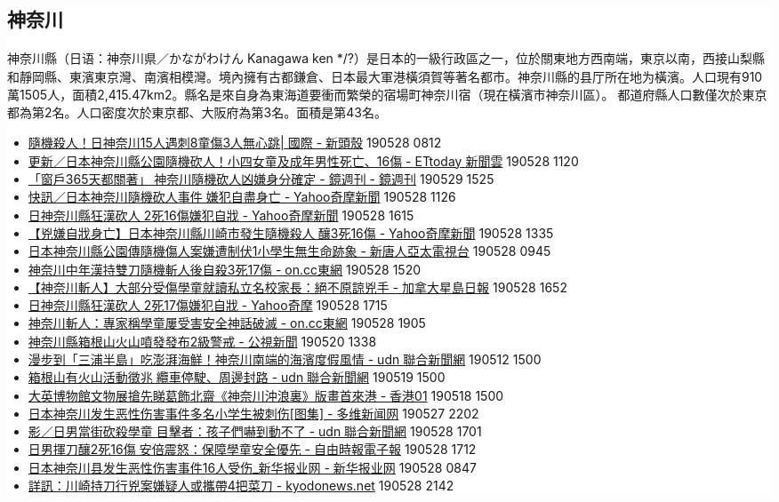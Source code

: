 ## 神奈川

神奈川縣（日语：神奈川県／かながわけん Kanagawa ken */?）是日本的一級行政區之一，位於關東地方西南端，東京以南，西接山梨縣和靜岡縣、東濱東京灣、南濱相模灣。境內擁有古都鎌倉、日本最大軍港橫須賀等著名都市。神奈川縣的县厅所在地为橫濱。人口現有910萬1505人，面積2,415.47km2。縣名是來自身為東海道要衝而繁榮的宿場町神奈川宿（現在橫濱市神奈川區）。
都道府縣人口數僅次於東京都為第2名。人口密度次於東京都、大阪府為第3名。面積是第43名。
- [隨機殺人！日神奈川15人遇刺8童傷3人無心跳| 國際 - 新頭殼](https://newtalk.tw/news/view/2019-05-28/252321 "隨機殺人！日神奈川15人遇刺8童傷3人無心跳| 國際 - 新頭殼") 190528 0812
- [更新／日本神奈川縣公園隨機砍人！小四女童及成年男性死亡、16傷 - ETtoday 新聞雲](https://www.ettoday.net/news/20190528/1454188.htm "更新／日本神奈川縣公園隨機砍人！小四女童及成年男性死亡、16傷 - ETtoday 新聞雲") 190528 1120
- [「窗戶365天都關著」 神奈川隨機砍人凶嫌身分確定 - 鏡週刊 - 鏡週刊](https://www.mirrormedia.mg/story/20190529edi005 "「窗戶365天都關著」 神奈川隨機砍人凶嫌身分確定 - 鏡週刊 - 鏡週刊") 190529 1525
- [快訊／日本神奈川隨機砍人事件 嫌犯自盡身亡 - Yahoo奇摩新聞](https://tw.news.yahoo.com/%E5%BF%AB%E8%A8%8A-%E6%97%A5%E6%9C%AC%E7%A5%9E%E5%A5%88%E5%B7%9D%E9%9A%A8%E6%A9%9F%E7%A0%8D%E4%BA%BA%E4%BA%8B%E4%BB%B6-%E5%AB%8C%E7%8A%AF%E8%87%AA%E7%9B%A1%E8%BA%AB%E4%BA%A1-032640019.html "快訊／日本神奈川隨機砍人事件 嫌犯自盡身亡 - Yahoo奇摩新聞") 190528 1126
- [日神奈川縣狂漢砍人 2死16傷嫌犯自戕 - Yahoo奇摩新聞](https://tw.news.yahoo.com/%E6%97%A5%E7%A5%9E%E5%A5%88%E5%B7%9D%E7%B8%A3%E7%8B%82%E6%BC%A2%E7%A0%8D%E4%BA%BA-2%E6%AD%BB16%E5%82%B7%E5%AB%8C%E7%8A%AF%E8%87%AA%E6%88%95-081501155.html "日神奈川縣狂漢砍人 2死16傷嫌犯自戕 - Yahoo奇摩新聞") 190528 1615
- [【兇嫌自戕身亡】日本神奈川縣川崎市發生隨機殺人 釀3死16傷 - Yahoo奇摩新聞](https://tw.news.yahoo.com/%E6%97%A5%E6%9C%AC%E7%A5%9E%E5%A5%88%E5%B7%9D%E7%B8%A3%E5%B7%9D%E5%B4%8E%E5%B8%82%E7%99%BC%E7%94%9F%E9%9A%A8%E6%A9%9F%E6%AE%BA%E4%BA%BA-%E9%80%A0%E6%88%90%E8%87%B3%E5%B0%9116%E5%82%B73%E4%BA%BA%E6%AD%BB%E4%BA%A1-003500458.html "【兇嫌自戕身亡】日本神奈川縣川崎市發生隨機殺人 釀3死16傷 - Yahoo奇摩新聞") 190528 1335
- [日本神奈川縣公園傳隨機傷人案嫌遭制伏1小學生無生命跡象 - 新唐人亞太電視台](http://www.ntdtv.com.tw/b5/20190528/video/246433.html?%E6%97%A5%E6%9C%AC%E7%A5%9E%E5%A5%88%E5%B7%9D%E7%B8%A3%E5%85%AC%E5%9C%92%E5%82%B3%E9%9A%A8%E6%A9%9F%E5%82%B7%E4%BA%BA%E6%A1%88%20%E5%AB%8C%E9%81%AD%E5%88%B6%E4%BC%8F%201%E5%B0%8F%E5%AD%B8%E7%94%9F%E7%84%A1%E7%94%9F%E5%91%BD%E8%B7%A1%E8%B1%A1 "日本神奈川縣公園傳隨機傷人案嫌遭制伏1小學生無生命跡象 - 新唐人亞太電視台") 190528 0945
- [神奈川中年漢持雙刀隨機斬人後自殺3死17傷 - on.cc東網](https://hk.on.cc/hk/bkn/cnt/aeanews/20190528/bkn-20190528073919786-0528_00912_001.html "神奈川中年漢持雙刀隨機斬人後自殺3死17傷 - on.cc東網") 190528 1520
- [【神奈川斬人】大部分受傷學童就讀私立名校家長：絕不原諒兇手 - 加拿大星島日報](https://www.singtao.ca/3486488/2019-05-28/news-%E3%80%90%E7%A5%9E%E5%A5%88%E5%B7%9D%E6%96%AC%E4%BA%BA%E3%80%91%E5%A4%A7%E9%83%A8%E5%88%86%E5%8F%97%E5%82%B7%E5%AD%B8%E7%AB%A5%E5%B0%B1%E8%AE%80%E7%A7%81%E7%AB%8B%E5%90%8D%E6%A0%A1+%E5%AE%B6%E9%95%B7%EF%BC%9A%E7%B5%95%E4%B8%8D%E5%8E%9F%E8%AB%92%E5%85%87%E6%89%8B/ "【神奈川斬人】大部分受傷學童就讀私立名校家長：絕不原諒兇手 - 加拿大星島日報") 190528 1652
- [日神奈川縣狂漢砍人 2死17傷嫌犯自戕 - Yahoo奇摩](https://tw.mobi.yahoo.com/news/%E6%97%A5%E7%A5%9E%E5%A5%88%E5%B7%9D%E7%B8%A3%E7%8B%82%E6%BC%A2%E7%A0%8D%E4%BA%BA-2%E6%AD%BB17%E5%82%B7%E5%AB%8C%E7%8A%AF%E8%87%AA%E6%88%95-091533276.html "日神奈川縣狂漢砍人 2死17傷嫌犯自戕 - Yahoo奇摩") 190528 1715
- [神奈川斬人：專家稱學童屢受害安全神話破滅 - on.cc東網](https://hk.on.cc/hk/bkn/cnt/aeanews/20190528/bkn-20190528180836744-0528_00912_001.html "神奈川斬人：專家稱學童屢受害安全神話破滅 - on.cc東網") 190528 1905
- [神奈川縣箱根山火山噴發發布2級警戒 - 公視新聞](https://news.pts.org.tw/article/432191 "神奈川縣箱根山火山噴發發布2級警戒 - 公視新聞") 190520 1338
- [漫步到「三浦半島」吃澎湃海鮮！神奈川南端的海濱度假風情 - udn 聯合新聞網](https://udn.com/news/story/9651/3797623 "漫步到「三浦半島」吃澎湃海鮮！神奈川南端的海濱度假風情 - udn 聯合新聞網") 190512 1500
- [箱根山有火山活動徵兆 纜車停駛、周邊封路 - udn 聯合新聞網](https://udn.com/news/story/6809/3821530 "箱根山有火山活動徵兆 纜車停駛、周邊封路 - udn 聯合新聞網") 190519 1500
- [大英博物館文物展搶先睇葛飾北齋《神奈川沖浪裏》版畫首來港 - 香港01](https://www.hk01.com/%E7%A4%BE%E6%9C%83%E6%96%B0%E8%81%9E/330201/%E5%A4%A7%E8%8B%B1%E5%8D%9A%E7%89%A9%E9%A4%A8%E6%96%87%E7%89%A9%E5%B1%95%E6%90%B6%E5%85%88%E7%9D%87-%E8%91%9B%E9%A3%BE%E5%8C%97%E9%BD%8B-%E7%A5%9E%E5%A5%88%E5%B7%9D%E6%B2%96%E6%B5%AA%E8%A3%8F-%E7%89%88%E7%95%AB%E9%A6%96%E4%BE%86%E6%B8%AF "大英博物館文物展搶先睇葛飾北齋《神奈川沖浪裏》版畫首來港 - 香港01") 190518 1500
- [日本神奈川发生恶性伤害事件多名小学生被刺伤[图集] - 多维新闻网](http://photo.dwnews.com/social/photo/2019-05-27/60135319.html "日本神奈川发生恶性伤害事件多名小学生被刺伤[图集] - 多维新闻网") 190527 2202
- [影／日男當街砍殺學童 目擊者：孩子們嚇到動不了 - udn 聯合新聞網](https://udn.com/news/story/6809/3839231 "影／日男當街砍殺學童 目擊者：孩子們嚇到動不了 - udn 聯合新聞網") 190528 1701
- [日男揮刀釀2死16傷 安倍震怒：保障學童安全優先 - 自由時報電子報](https://news.ltn.com.tw/news/world/breakingnews/2804676 "日男揮刀釀2死16傷 安倍震怒：保障學童安全優先 - 自由時報電子報") 190528 1712
- [日本神奈川县发生恶性伤害事件16人受伤_新华报业网 - 新华报业网](http://www.xhby.net/index/201905/t20190528_6207332.shtml "日本神奈川县发生恶性伤害事件16人受伤_新华报业网 - 新华报业网") 190528 0847
- [詳訊：川崎持刀行兇案嫌疑人或攜帶4把菜刀 - kyodonews.net](https://tchina.kyodonews.net/news/2019/05/a64c6d82a24a-4.html "詳訊：川崎持刀行兇案嫌疑人或攜帶4把菜刀 - kyodonews.net") 190528 2142
